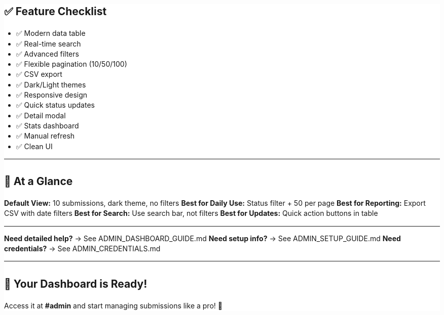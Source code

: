 
## ✅ Feature Checklist

- ✅ Modern data table
- ✅ Real-time search
- ✅ Advanced filters
- ✅ Flexible pagination (10/50/100)
- ✅ CSV export
- ✅ Dark/Light themes
- ✅ Responsive design
- ✅ Quick status updates
- ✅ Detail modal
- ✅ Stats dashboard
- ✅ Manual refresh
- ✅ Clean UI

---

## 🎯 At a Glance

**Default View:** 10 submissions, dark theme, no filters
**Best for Daily Use:** Status filter + 50 per page
**Best for Reporting:** Export CSV with date filters
**Best for Search:** Use search bar, not filters
**Best for Updates:** Quick action buttons in table

---

**Need detailed help?** → See ADMIN_DASHBOARD_GUIDE.md
**Need setup info?** → See ADMIN_SETUP_GUIDE.md
**Need credentials?** → See ADMIN_CREDENTIALS.md

---

## 🚀 Your Dashboard is Ready!

Access it at **#admin** and start managing submissions like a pro! 🎉
